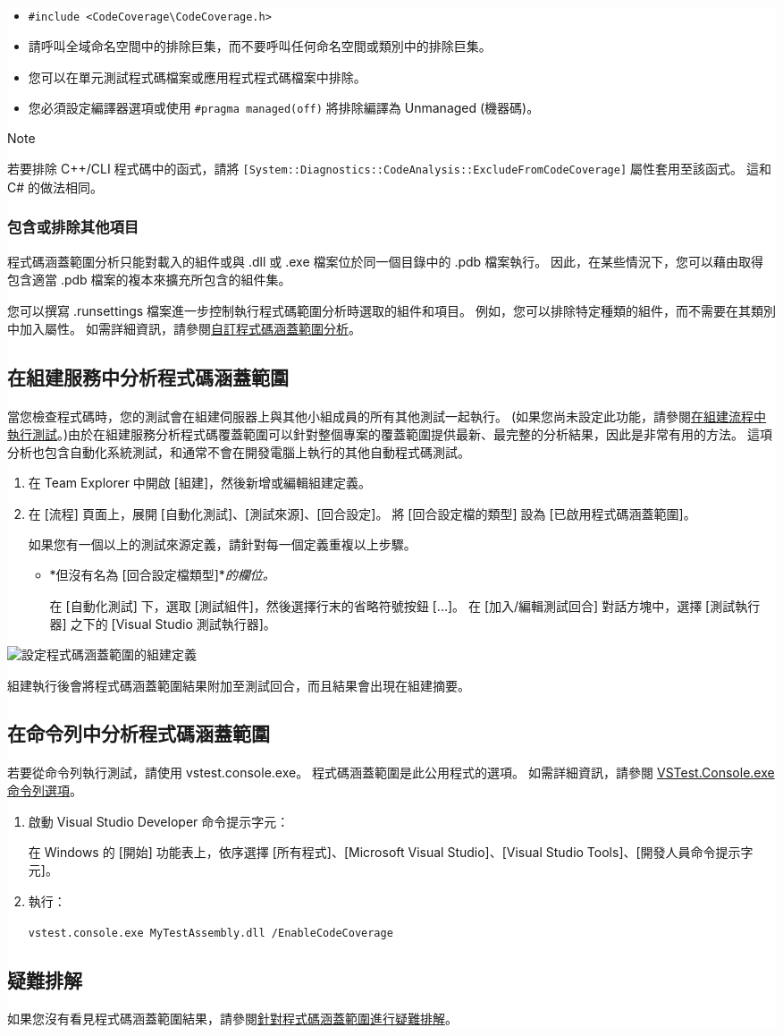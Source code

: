 -   `#include <CodeCoverage\CodeCoverage.h>`  
  
-   請呼叫全域命名空間中的排除巨集，而不要呼叫任何命名空間或類別中的排除巨集。  
  
-   您可以在單元測試程式碼檔案或應用程式程式碼檔案中排除。  
  
-   您必須設定編譯器選項或使用 `#pragma managed(off)` 將排除編譯為 Unmanaged (機器碼)。  
  
> [!NOTE]
>  若要排除 C++/CLI 程式碼中的函式，請將 `[System::Diagnostics::CodeAnalysis::ExcludeFromCodeCoverage]` 屬性套用至該函式。 這和 C# 的做法相同。  
  
### <a name="including-or-excluding-additional-elements"></a>包含或排除其他項目  
 程式碼涵蓋範圍分析只能對載入的組件或與 .dll 或 .exe 檔案位於同一個目錄中的 .pdb 檔案執行。 因此，在某些情況下，您可以藉由取得包含適當 .pdb 檔案的複本來擴充所包含的組件集。  
  
 您可以撰寫 .runsettings 檔案進一步控制執行程式碼範圍分析時選取的組件和項目。 例如，您可以排除特定種類的組件，而不需要在其類別中加入屬性。 如需詳細資訊，請參閱[自訂程式碼涵蓋範圍分析](../test/customizing-code-coverage-analysis.md)。  
  
## <a name="analyzing-code-coverage-in-the-build-service"></a>在組建服務中分析程式碼涵蓋範圍  
 當您檢查程式碼時，您的測試會在組建伺服器上與其他小組成員的所有其他測試一起執行。 (如果您尚未設定此功能，請參閱[在組建流程中執行測試](http://msdn.microsoft.com/Library/d05743a1-c5cf-447e-bed9-bed3cb595e38)。)由於在組建服務分析程式碼覆蓋範圍可以針對整個專案的覆蓋範圍提供最新、最完整的分析結果，因此是非常有用的方法。 這項分析也包含自動化系統測試，和通常不會在開發電腦上執行的其他自動程式碼測試。  
  
1.  在 Team Explorer 中開啟 [組建]，然後新增或編輯組建定義。  
  
2.  在 [流程] 頁面上，展開 [自動化測試]、[測試來源]、[回合設定]。 將 [回合設定檔的類型] 設為 [已啟用程式碼涵蓋範圍]。  
  
     如果您有一個以上的測試來源定義，請針對每一個定義重複以上步驟。  
  
    -   *但沒有名為 [回合設定檔類型]**的欄位。*  
  
         在 [自動化測試] 下，選取 [測試組件]，然後選擇行末的省略符號按鈕 [...]。 在 [加入/編輯測試回合] 對話方塊中，選擇 [測試執行器] 之下的 [Visual Studio 測試執行器]。  
  
 ![設定程式碼涵蓋範圍的組建定義](../test/media/codecoverage-plaincc.png "CodeCoverage-plainCC")  
  
 組建執行後會將程式碼涵蓋範圍結果附加至測試回合，而且結果會出現在組建摘要。  
  
## <a name="analyzing-code-coverage-in-a-command-line"></a>在命令列中分析程式碼涵蓋範圍  
 若要從命令列執行測試，請使用 vstest.console.exe。 程式碼涵蓋範圍是此公用程式的選項。 如需詳細資訊，請參閱 [VSTest.Console.exe 命令列選項](/devops-test-docs/test/vstest-console-exe-command-line-options)。  
  
1.  啟動 Visual Studio Developer 命令提示字元：  
  
     在 Windows 的 [開始] 功能表上，依序選擇 [所有程式]、[Microsoft Visual Studio]、[Visual Studio Tools]、[開發人員命令提示字元]。  
  
2.  執行：  
  
     `vstest.console.exe MyTestAssembly.dll /EnableCodeCoverage`  
  
## <a name="troubleshooting"></a>疑難排解  
 如果您沒有看見程式碼涵蓋範圍結果，請參閱[針對程式碼涵蓋範圍進行疑難排解](../test/troubleshooting-code-coverage.md)。  
  